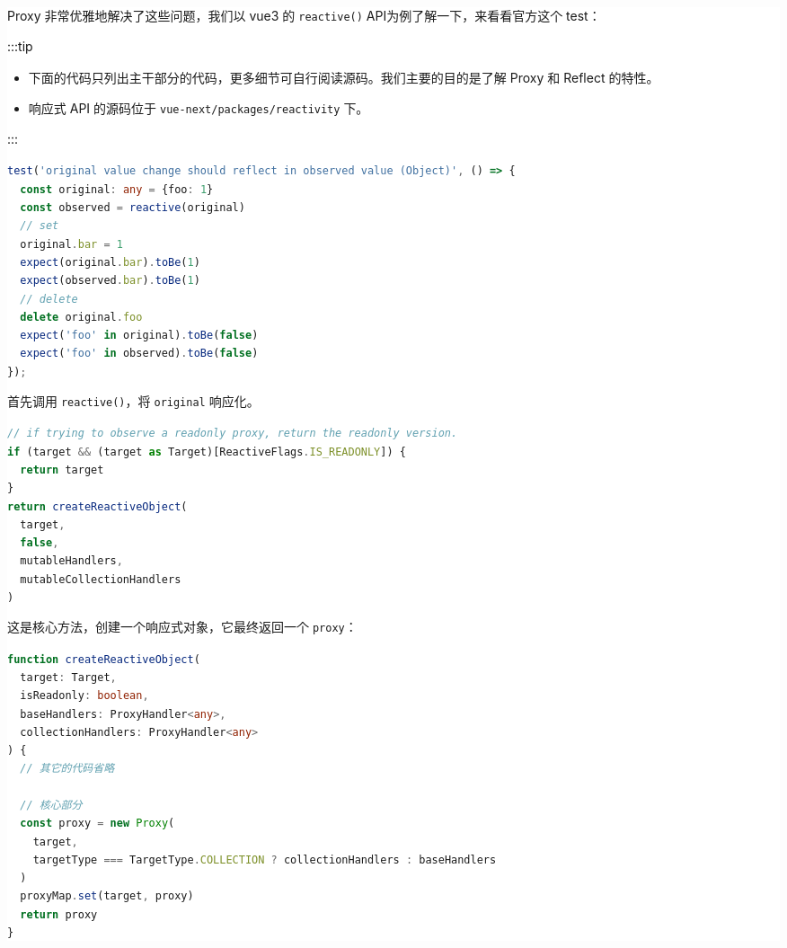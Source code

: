 Proxy 非常优雅地解决了这些问题，我们以 vue3 的 `reactive()` API为例了解一下，来看看官方这个 test：

:::tip

- 下面的代码只列出主干部分的代码，更多细节可自行阅读源码。我们主要的目的是了解 Proxy 和 Reflect 的特性。

- 响应式 API 的源码位于 `vue-next/packages/reactivity` 下。

:::

```typescript
test('original value change should reflect in observed value (Object)', () => {
  const original: any = {foo: 1}
  const observed = reactive(original)
  // set
  original.bar = 1
  expect(original.bar).toBe(1)
  expect(observed.bar).toBe(1)
  // delete
  delete original.foo
  expect('foo' in original).toBe(false)
  expect('foo' in observed).toBe(false)
});
```

首先调用 `reactive()`，将 `original` 响应化。

```typescript
// if trying to observe a readonly proxy, return the readonly version.
if (target && (target as Target)[ReactiveFlags.IS_READONLY]) {
  return target
}
return createReactiveObject(
  target,
  false,
  mutableHandlers,
  mutableCollectionHandlers
)
```

这是核心方法，创建一个响应式对象，它最终返回一个 `proxy`：

```typescript
function createReactiveObject(
  target: Target,
  isReadonly: boolean,
  baseHandlers: ProxyHandler<any>,
  collectionHandlers: ProxyHandler<any>
) {
  // 其它的代码省略

  // 核心部分
  const proxy = new Proxy(
    target,
    targetType === TargetType.COLLECTION ? collectionHandlers : baseHandlers
  )
  proxyMap.set(target, proxy)
  return proxy
}
```
